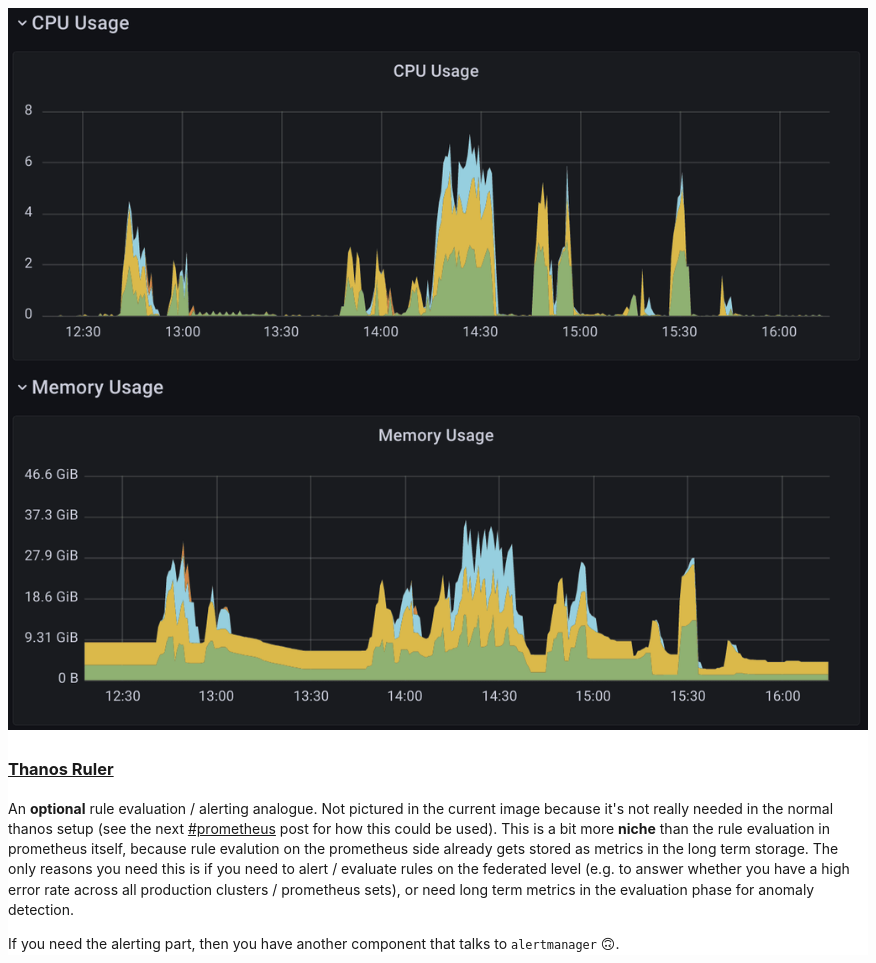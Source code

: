 [![thanos store cpu and memory usage](/imgs/prometheus/thanos-store-usage.png)](/imgs/prometheus/thanos-store-usage.png)

### [Thanos Ruler](https://thanos.io/tip/components/rule.md/)

An **optional** rule evaluation / alerting analogue. Not pictured in the current image because it's not really needed in the normal thanos setup (see the next [#prometheus](/tags/prometheus/) post for how this could be used).
This is a bit more **niche** than the rule evaluation in prometheus itself, because rule evalution on the prometheus side already gets stored as metrics in the long term storage. The only reasons you need this is if you need to alert / evaluate rules on the federated level (e.g. to answer whether you have a high error rate across all production clusters / prometheus sets), or need long term metrics in the evaluation phase for anomaly detection.

If you need the alerting part, then you have another component that talks to `alertmanager` 🙃.
